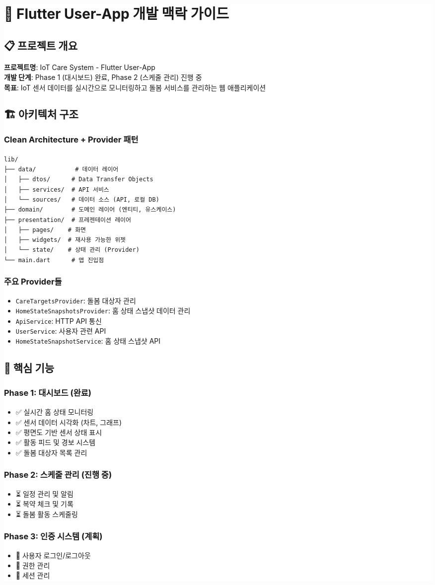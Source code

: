 # 🚀 Flutter User-App 개발 맥락 가이드

## 📋 **프로젝트 개요**

**프로젝트명**: IoT Care System - Flutter User-App  
**개발 단계**: Phase 1 (대시보드) 완료, Phase 2 (스케줄 관리) 진행 중  
**목표**: IoT 센서 데이터를 실시간으로 모니터링하고 돌봄 서비스를 관리하는 웹 애플리케이션

## 🏗️ **아키텍처 구조**

### **Clean Architecture + Provider 패턴**
```
lib/
├── data/           # 데이터 레이어
│   ├── dtos/      # Data Transfer Objects
│   ├── services/  # API 서비스
│   └── sources/   # 데이터 소스 (API, 로컬 DB)
├── domain/        # 도메인 레이어 (엔티티, 유스케이스)
├── presentation/  # 프레젠테이션 레이어
│   ├── pages/    # 화면
│   ├── widgets/  # 재사용 가능한 위젯
│   └── state/    # 상태 관리 (Provider)
└── main.dart      # 앱 진입점
```

### **주요 Provider들**
- `CareTargetsProvider`: 돌봄 대상자 관리
- `HomeStateSnapshotsProvider`: 홈 상태 스냅샷 데이터 관리
- `ApiService`: HTTP API 통신
- `UserService`: 사용자 관련 API
- `HomeStateSnapshotService`: 홈 상태 스냅샷 API

## 🔧 **핵심 기능**

### **Phase 1: 대시보드 (완료)**
- ✅ 실시간 홈 상태 모니터링
- ✅ 센서 데이터 시각화 (차트, 그래프)
- ✅ 평면도 기반 센서 상태 표시
- ✅ 활동 피드 및 경보 시스템
- ✅ 돌봄 대상자 목록 관리

### **Phase 2: 스케줄 관리 (진행 중)**
- ⏳ 일정 관리 및 알림
- ⏳ 복약 체크 및 기록
- ⏳ 돌봄 활동 스케줄링

### **Phase 3: 인증 시스템 (계획)**
- 🔲 사용자 로그인/로그아웃
- 🔲 권한 관리
- 🔲 세션 관리
